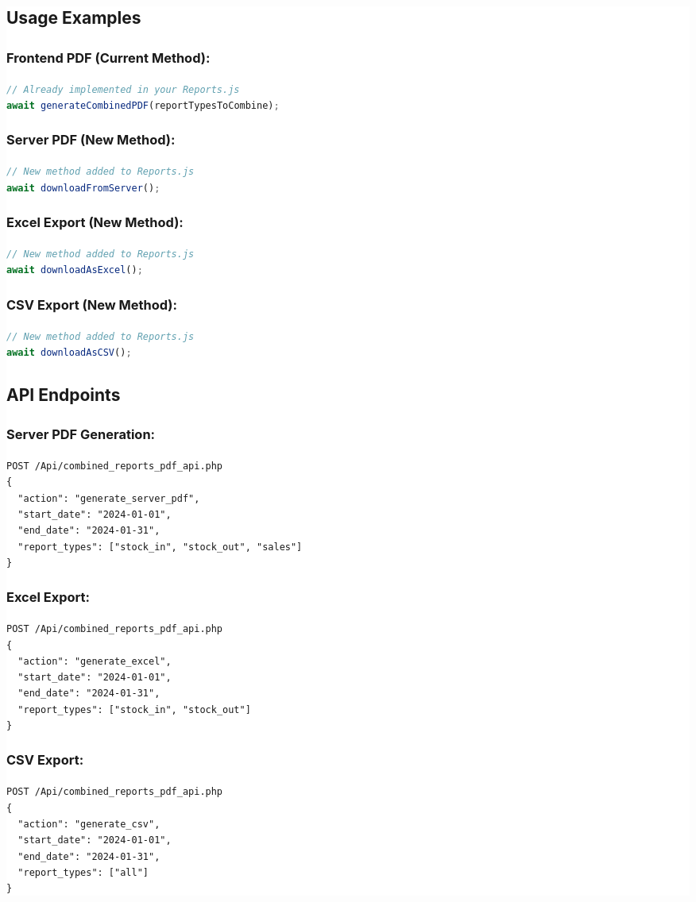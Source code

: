 ## Usage Examples

### Frontend PDF (Current Method):
```javascript
// Already implemented in your Reports.js
await generateCombinedPDF(reportTypesToCombine);
```

### Server PDF (New Method):
```javascript
// New method added to Reports.js
await downloadFromServer();
```

### Excel Export (New Method):
```javascript
// New method added to Reports.js
await downloadAsExcel();
```

### CSV Export (New Method):
```javascript
// New method added to Reports.js
await downloadAsCSV();
```

## API Endpoints

### Server PDF Generation:
```
POST /Api/combined_reports_pdf_api.php
{
  "action": "generate_server_pdf",
  "start_date": "2024-01-01",
  "end_date": "2024-01-31",
  "report_types": ["stock_in", "stock_out", "sales"]
}
```

### Excel Export:
```
POST /Api/combined_reports_pdf_api.php
{
  "action": "generate_excel",
  "start_date": "2024-01-01",
  "end_date": "2024-01-31",
  "report_types": ["stock_in", "stock_out"]
}
```

### CSV Export:
```
POST /Api/combined_reports_pdf_api.php
{
  "action": "generate_csv",
  "start_date": "2024-01-01",
  "end_date": "2024-01-31",
  "report_types": ["all"]
}
```
